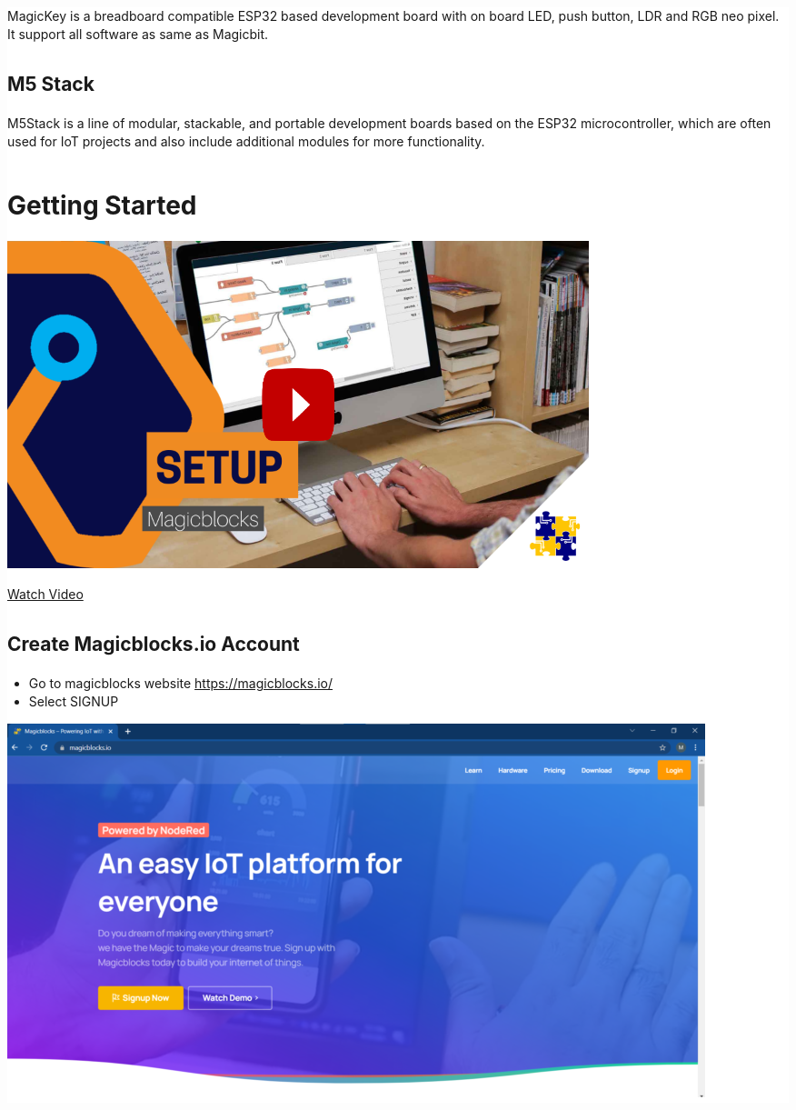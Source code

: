 MagicKey is a breadboard compatible ESP32 based development board with
on board LED, push button, LDR and RGB neo pixel. It support all
software as same as Magicbit.

M5 Stack
--------

M5Stack is a line of modular, stackable, and portable development boards
based on the ESP32 microcontroller, which are often used for IoT
projects and also include additional modules for more functionality.

Getting Started
===============

![image](Images/Setup.png)

[Watch Video](https://www.youtube.com/watch?v=p4vSKwN1cfI)

Create Magicblocks.io Account
-----------------------------

-   Go to magicblocks website <https://magicblocks.io/>
-   Select SIGNUP

![image](Images/landingpage.png)
